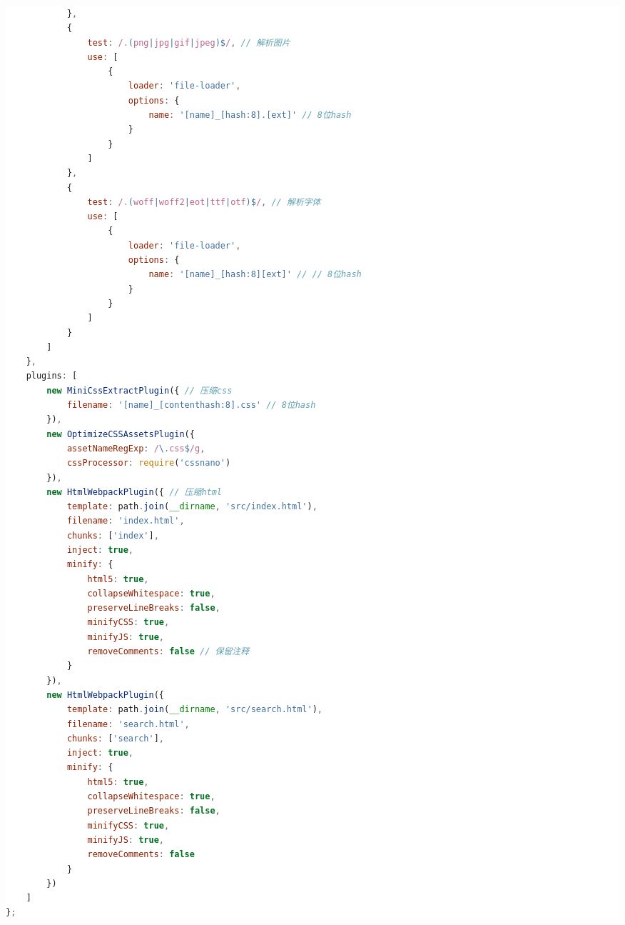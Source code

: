 ```js
            },
            {
                test: /.(png|jpg|gif|jpeg)$/, // 解析图片
                use: [
                    {
                        loader: 'file-loader',
                        options: {
                            name: '[name]_[hash:8].[ext]' // 8位hash
                        }
                    }
                ]
            },
            {
                test: /.(woff|woff2|eot|ttf|otf)$/, // 解析字体
                use: [
                    {
                        loader: 'file-loader',
                        options: {
                            name: '[name]_[hash:8][ext]' // // 8位hash
                        }
                    }
                ]
            }
        ]
    },
    plugins: [
        new MiniCssExtractPlugin({ // 压缩css
            filename: '[name]_[contenthash:8].css' // 8位hash
        }),
        new OptimizeCSSAssetsPlugin({
            assetNameRegExp: /\.css$/g,
            cssProcessor: require('cssnano')
        }),
        new HtmlWebpackPlugin({ // 压缩html
            template: path.join(__dirname, 'src/index.html'),
            filename: 'index.html',
            chunks: ['index'],
            inject: true,
            minify: {
                html5: true,
                collapseWhitespace: true,
                preserveLineBreaks: false,
                minifyCSS: true,
                minifyJS: true,
                removeComments: false // 保留注释
            }
        }),
        new HtmlWebpackPlugin({
            template: path.join(__dirname, 'src/search.html'),
            filename: 'search.html',
            chunks: ['search'],
            inject: true,
            minify: {
                html5: true,
                collapseWhitespace: true,
                preserveLineBreaks: false,
                minifyCSS: true,
                minifyJS: true,
                removeComments: false
            }
        })  
    ]
};
```
